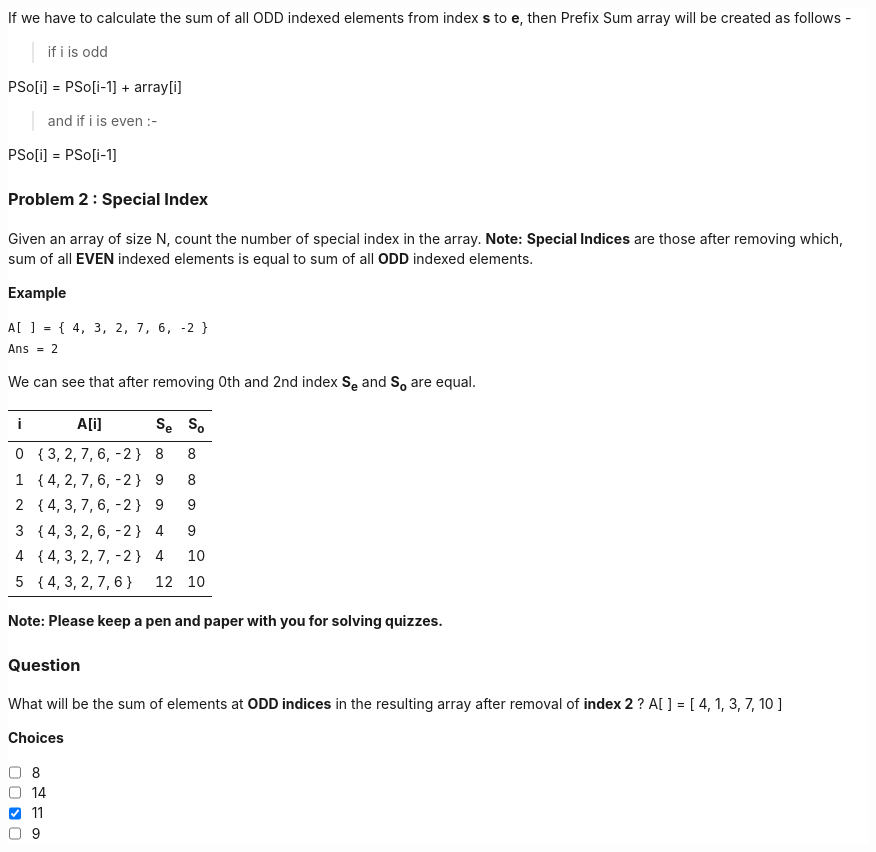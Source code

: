 

If we have to calculate the sum of all ODD indexed elements from index **s** to **e**, then Prefix Sum array will be created as follows - 

> if i is odd
<div class="alert alert-block alert-warning">
 PSo[i] = PSo[i-1] + array[i] 
</div> 

> and if i is even :-
<div class="alert alert-block alert-warning">
 PSo[i] = PSo[i-1] 
</div> 

### Problem 2 : Special Index

Given an array of size N, count the number of special index in the array.
**Note:** **Special Indices** are those after removing which, sum of all **EVEN** indexed elements is equal to sum of all **ODD** indexed elements.

**Example**

```plaintext
A[ ] = { 4, 3, 2, 7, 6, -2 }
Ans = 2
```

We can see that after removing 0th and 2nd index **S<sub>e</sub>** and **S<sub>o</sub>** are equal.

|   i  |     A[i]        | S<sub>e</sub>    | S<sub>o</sub>     |
| --- |------------------| ----- | ----- | 
|  0  |   { 3, 2, 7, 6, -2 }          |    8 | 8 | 
|  1  |   { 4, 2, 7, 6, -2 }           | 9 |    8   | 
|  2  |   { 4, 3, 7, 6, -2 }            | 9 | 9 | 
|  3  |   { 4, 3, 2, 6, -2 }            | 4 | 9 | 
|  4  |   { 4, 3, 2, 7, -2 }            | 4 | 10 | 
|  5  |   { 4, 3, 2, 7, 6 }            | 12 | 10 |

**Note: Please keep a pen and paper with you for solving quizzes.**



### Question
What will be the sum of elements at **ODD indices** in the resulting array after removal of **index 2** ?
A[ ] = [ 4, 1, 3, 7, 10 ]

**Choices**
- [ ] 8
- [ ] 14
- [x] 11
- [ ] 9
